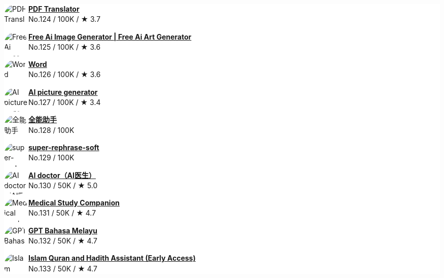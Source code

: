 [<img align="left" height="48px" width="48px" style="border-radius:50%" alt="PDF Translator" src="https://chatgpt.com/backend-api/content?id=file-SixjzREGdyOFbl2O92cYsvVx&gizmo_id=g-DTk1KpYjg&ts=1731460175&p=gpp&sig=f7e2e4834ed5ed461f48fa16d8795907d31d41097ca0ba12b04a11a7204f9776&v=0"/>](https://chat.openai.com/g/g-DTk1KpYjg?ref=gptshunter)

[**PDF Translator**](https://chat.openai.com/g/g-DTk1KpYjg?ref=gptshunter) \
No.124 / 100K / ★ 3.7
    

[<img align="left" height="48px" width="48px" style="border-radius:50%" alt="Free Ai Image Generator | Free Ai Art Generator" src="https://chatgpt.com/backend-api/content?id=file-x2BO7wq7Y9TlahEBCfW4J5Cm&gizmo_id=g-jIR96GHdl&ts=1731459582&p=gpp&sig=ffa788a98216c7131a650c6fa3e6043e0987fe821baa73f7a728336aee61c037&v=0"/>](https://chat.openai.com/g/g-jIR96GHdl?ref=gptshunter)

[**Free Ai Image Generator | Free Ai Art Generator**](https://chat.openai.com/g/g-jIR96GHdl?ref=gptshunter) \
No.125 / 100K / ★ 3.6
    

[<img align="left" height="48px" width="48px" style="border-radius:50%" alt="Word" src="https://chatgpt.com/backend-api/content?id=file-CqAvIRa4cnAB7ocJyICiVSkY&gizmo_id=g-4x7KgqVIy&ts=1731459981&p=gpp&sig=7f317c3ef6a14d6e5142f2e1263933dd040c3e31b9cd3548ea02af9c0d86a105&v=0"/>](https://chat.openai.com/g/g-4x7KgqVIy?ref=gptshunter)

[**Word**](https://chat.openai.com/g/g-4x7KgqVIy?ref=gptshunter) \
No.126 / 100K / ★ 3.6
    

[<img align="left" height="48px" width="48px" style="border-radius:50%" alt="AI picture generator" src="https://chatgpt.com/backend-api/content?id=file-5fqmQ1eE9mn59P1hRcE7af5A&gizmo_id=g-EAmxqEfbz&ts=1731459315&p=gpp&sig=71e359a5408fd71513d506c399cf459ce4485594e9ddafdc6bf95f9ea1b03e71&v=0"/>](https://chat.openai.com/g/g-EAmxqEfbz?ref=gptshunter)

[**AI picture generator**](https://chat.openai.com/g/g-EAmxqEfbz?ref=gptshunter) \
No.127 / 100K / ★ 3.4
    

[<img align="left" height="48px" width="48px" style="border-radius:50%" alt="全能助手" src="https://chatgpt.com/backend-api/content?id=file-B3vRTOAnF2hP0WpVpJjVnfOw&gizmo_id=g-OqZe1ANbn&ts=1731461094&p=gpp&sig=56629681ba32b7797a39d1878cbbee13896afc646f92edbdd8ba444bf42e6844&v=0"/>](https://chat.openai.com/g/g-OqZe1ANbn?ref=gptshunter)

[**全能助手**](https://chat.openai.com/g/g-OqZe1ANbn?ref=gptshunter) \
No.128 / 100K  
    

[<img align="left" height="48px" width="48px" style="border-radius:50%" alt="super-rephrase-soft" src="null"/>](https://chat.openai.com/g/g-JoDS4Ncdi?ref=gptshunter)

[**super-rephrase-soft**](https://chat.openai.com/g/g-JoDS4Ncdi?ref=gptshunter) \
No.129 / 100K  
    

[<img align="left" height="48px" width="48px" style="border-radius:50%" alt="AI doctor（AI医生）" src="null"/>](https://chat.openai.com/g/g-NdLDCPwZ0?ref=gptshunter)

[**AI doctor（AI医生）**](https://chat.openai.com/g/g-NdLDCPwZ0?ref=gptshunter) \
No.130 / 50K / ★ 5.0
    

[<img align="left" height="48px" width="48px" style="border-radius:50%" alt="Medical Study Companion" src="https://chatgpt.com/backend-api/content?id=file-1Xlh5aNqGDllb44sxGwLGkxM&gizmo_id=g-GfRpBAbeg&ts=1731459742&p=gpp&sig=5cacefb941256e96861defa73e114d71393423dc4ab693ec14d99d002efe49ed&v=0"/>](https://chat.openai.com/g/g-GfRpBAbeg?ref=gptshunter)

[**Medical Study Companion**](https://chat.openai.com/g/g-GfRpBAbeg?ref=gptshunter) \
No.131 / 50K / ★ 4.7
    

[<img align="left" height="48px" width="48px" style="border-radius:50%" alt="GPT Bahasa Melayu" src="https://chatgpt.com/backend-api/content?id=file-NohkmOyCzj5n5VICFC05cPhP&gizmo_id=g-Pf0uTbUtF&ts=1731459485&p=gpp&sig=0f6f96590129b7e0cd42f98da12de4657588569d80db308b6342fc8850732734&v=0"/>](https://chat.openai.com/g/g-Pf0uTbUtF?ref=gptshunter)

[**GPT Bahasa Melayu**](https://chat.openai.com/g/g-Pf0uTbUtF?ref=gptshunter) \
No.132 / 50K / ★ 4.7
    

[<img align="left" height="48px" width="48px" style="border-radius:50%" alt="Islam Quran and Hadith Assistant (Early Access)" src="https://chatgpt.com/backend-api/content?id=file-tITHY96ZVMzNoFndnzYPB8h4&gizmo_id=g-1C31tpBWa&ts=1731465340&p=gpp&sig=3415922e97ef07cfc07fd4c69c63d8206ed73e19b65da0617a8eb38c589c2e23&v=0"/>](https://chat.openai.com/g/g-1C31tpBWa?ref=gptshunter)

[**Islam Quran and Hadith Assistant (Early Access)**](https://chat.openai.com/g/g-1C31tpBWa?ref=gptshunter) \
No.133 / 50K / ★ 4.7
    